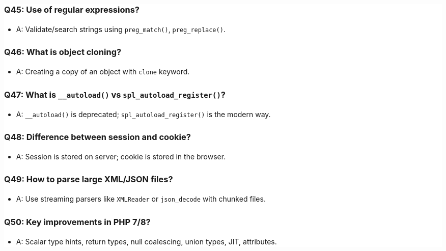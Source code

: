 ### Q45: Use of regular expressions?
- A: Validate/search strings using `preg_match()`, `preg_replace()`.

### Q46: What is object cloning?
- A: Creating a copy of an object with `clone` keyword.

### Q47: What is `__autoload()` vs `spl_autoload_register()`?
- A: `__autoload()` is deprecated; `spl_autoload_register()` is the modern way.

### Q48: Difference between session and cookie?
- A: Session is stored on server; cookie is stored in the browser.

### Q49: How to parse large XML/JSON files?
- A: Use streaming parsers like `XMLReader` or `json_decode` with chunked files.

### Q50: Key improvements in PHP 7/8?
- A: Scalar type hints, return types, null coalescing, union types, JIT, attributes.
